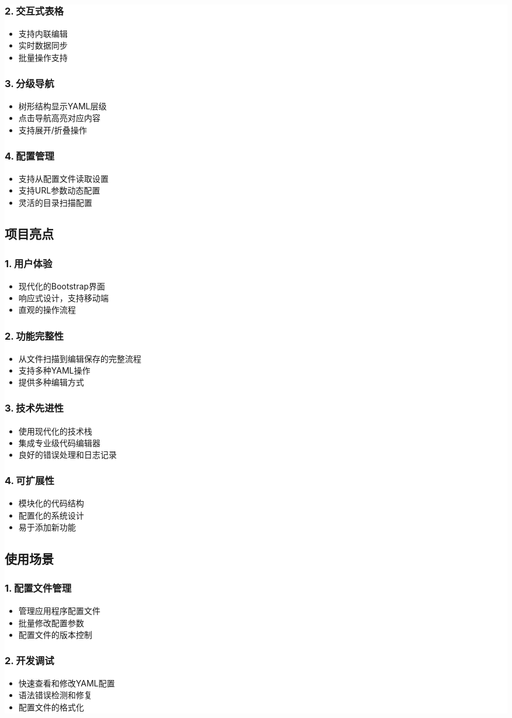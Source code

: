 ### 2. **交互式表格**
- 支持内联编辑
- 实时数据同步
- 批量操作支持

### 3. **分级导航**
- 树形结构显示YAML层级
- 点击导航高亮对应内容
- 支持展开/折叠操作

### 4. **配置管理**
- 支持从配置文件读取设置
- 支持URL参数动态配置
- 灵活的目录扫描配置

## 项目亮点

### 1. **用户体验**
- 现代化的Bootstrap界面
- 响应式设计，支持移动端
- 直观的操作流程

### 2. **功能完整性**
- 从文件扫描到编辑保存的完整流程
- 支持多种YAML操作
- 提供多种编辑方式

### 3. **技术先进性**
- 使用现代化的技术栈
- 集成专业级代码编辑器
- 良好的错误处理和日志记录

### 4. **可扩展性**
- 模块化的代码结构
- 配置化的系统设计
- 易于添加新功能

## 使用场景

### 1. **配置文件管理**
- 管理应用程序配置文件
- 批量修改配置参数
- 配置文件的版本控制

### 2. **开发调试**
- 快速查看和修改YAML配置
- 语法错误检测和修复
- 配置文件的格式化
